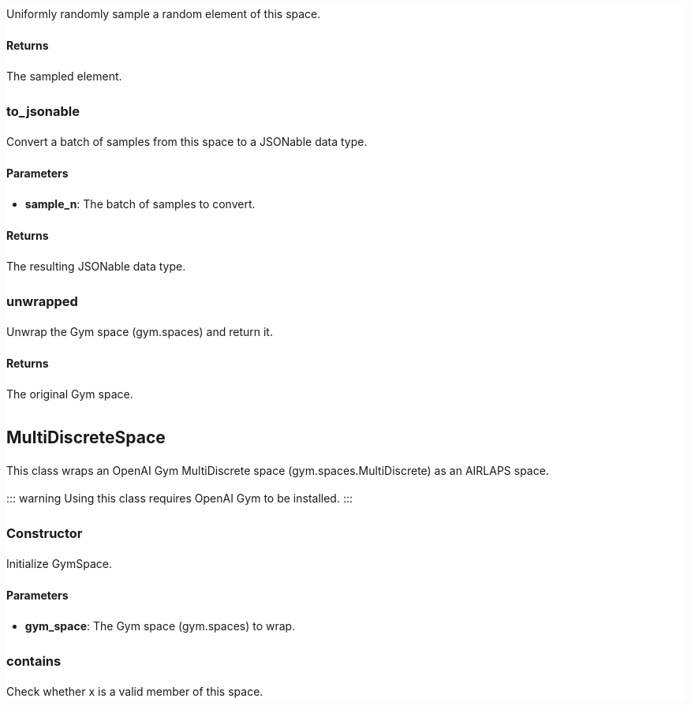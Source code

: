 Uniformly randomly sample a random element of this space.

#### Returns
The sampled element.

### to\_jsonable <Badge text="SerializableSpace" type="warn"/>

<airlaps-signature name= "to_jsonable" :sig="{'params': [{'name': 'self'}, {'name': 'sample_n', 'annotation': 'Iterable[T]'}], 'return': 'Sequence'}"></airlaps-signature>

Convert a batch of samples from this space to a JSONable data type.

#### Parameters
- **sample_n**: The batch of samples to convert.

#### Returns
The resulting JSONable data type.

### unwrapped <Badge text="GymSpace" type="warn"/>

<airlaps-signature name= "unwrapped" :sig="{'params': [{'name': 'self'}], 'return': 'gym.Space'}"></airlaps-signature>

Unwrap the Gym space (gym.spaces) and return it.

#### Returns
The original Gym space.

## MultiDiscreteSpace

This class wraps an OpenAI Gym MultiDiscrete space (gym.spaces.MultiDiscrete) as an AIRLAPS space.

::: warning
Using this class requires OpenAI Gym to be installed.
:::

### Constructor <Badge text="MultiDiscreteSpace" type="tip"/>

<airlaps-signature name= "MultiDiscreteSpace" :sig="{'params': [{'name': 'nvec'}]}"></airlaps-signature>

Initialize GymSpace.

#### Parameters
- **gym_space**: The Gym space (gym.spaces) to wrap.

### contains <Badge text="Space" type="warn"/>

<airlaps-signature name= "contains" :sig="{'params': [{'name': 'self'}, {'name': 'x', 'annotation': 'T'}], 'return': 'bool'}"></airlaps-signature>

Check whether x is a valid member of this space.
